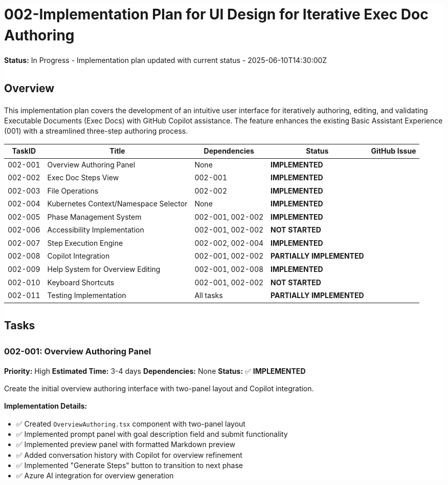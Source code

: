 # 002-Implementation Plan for UI Design for Iterative Exec Doc Authoring

**Status:** In Progress - Implementation plan updated with current status - 2025-06-10T14:30:00Z

## Overview

This implementation plan covers the development of an intuitive user interface for iteratively authoring, editing, and validating Executable Documents (Exec Docs) with GitHub Copilot assistance. The feature enhances the existing Basic Assistant Experience (001) with a streamlined three-step authoring process.

| TaskID | Title | Dependencies | Status | GitHub Issue |
|--------|-------|--------------|--------|--------------|
| 002-001 | Overview Authoring Panel | None | **IMPLEMENTED** | |
| 002-002 | Exec Doc Steps View | 002-001 | **IMPLEMENTED** | |
| 002-003 | File Operations | 002-002 | **IMPLEMENTED** | |
| 002-004 | Kubernetes Context/Namespace Selector | None | **IMPLEMENTED** | |
| 002-005 | Phase Management System | 002-001, 002-002 | **IMPLEMENTED** | |
| 002-006 | Accessibility Implementation | 002-001, 002-002 | **NOT STARTED** | |
| 002-007 | Step Execution Engine | 002-002, 002-004 | **IMPLEMENTED** | |
| 002-008 | Copilot Integration | 002-001, 002-002 | **PARTIALLY IMPLEMENTED** | |
| 002-009 | Help System for Overview Editing | 002-001, 002-008 | **IMPLEMENTED** | |
| 002-010 | Keyboard Shortcuts | 002-001, 002-002 | **NOT STARTED** | |
| 002-011 | Testing Implementation | All tasks | **PARTIALLY IMPLEMENTED** | |

## Tasks

### 002-001: Overview Authoring Panel
**Priority:** High
**Estimated Time:** 3-4 days
**Dependencies:** None
**Status:** ✅ **IMPLEMENTED**

Create the initial overview authoring interface with two-panel layout and Copilot integration.

**Implementation Details:**
- ✅ Created `OverviewAuthoring.tsx` component with two-panel layout
- ✅ Implemented prompt panel with goal description field and submit functionality
- ✅ Implemented preview panel with formatted Markdown preview
- ✅ Added conversation history with Copilot for overview refinement
- ✅ Implemented "Generate Steps" button to transition to next phase
- ✅ Azure AI integration for overview generation
